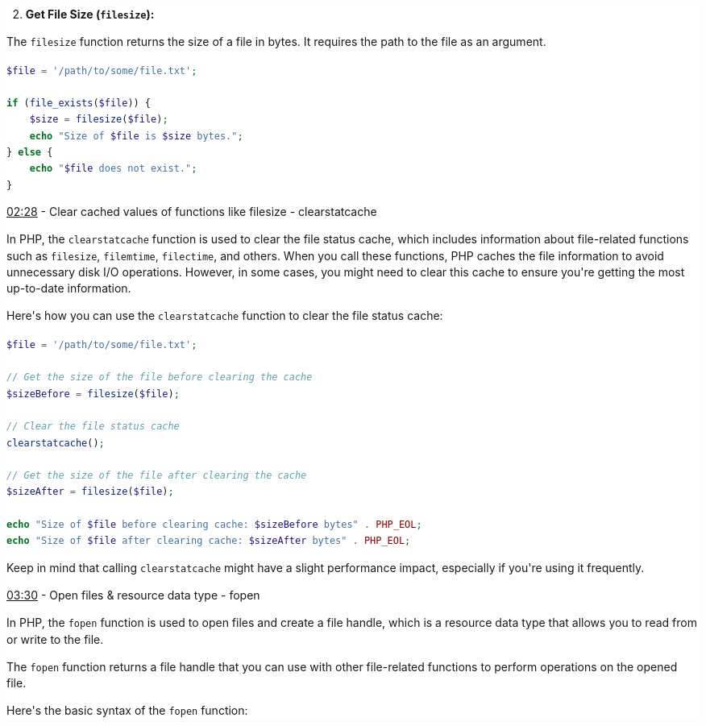 2. **Get File Size (`filesize`):**

The `filesize` function returns the size of a file in bytes. It requires the path to the file as an argument.

```php
$file = '/path/to/some/file.txt';

if (file_exists($file)) {
    $size = filesize($file);
    echo "Size of $file is $size bytes.";
} else {
    echo "$file does not exist.";
}
```


[02:28](https://www.youtube.com/watch?v=p7F2GgVxHc0&t=148s) - Clear cached values of functions like filesize - clearstatcache

In PHP, the `clearstatcache` function is used to clear the file status cache, which includes information about file-related functions such as `filesize`, `filemtime`, `filectime`, and others. When you call these functions, PHP caches the file information to avoid unnecessary disk I/O operations. However, in some cases, you might need to clear this cache to ensure you're getting the most up-to-date information.

Here's how you can use the `clearstatcache` function to clear the file status cache:

```php
$file = '/path/to/some/file.txt';

// Get the size of the file before clearing the cache
$sizeBefore = filesize($file);

// Clear the file status cache
clearstatcache();

// Get the size of the file after clearing the cache
$sizeAfter = filesize($file);

echo "Size of $file before clearing cache: $sizeBefore bytes" . PHP_EOL;
echo "Size of $file after clearing cache: $sizeAfter bytes" . PHP_EOL;
```

Keep in mind that calling `clearstatcache` might have a slight performance impact, especially if you're using it frequently. 

[03:30](https://www.youtube.com/watch?v=p7F2GgVxHc0&t=210s) - Open files & resource data type - fopen

In PHP, the `fopen` function is used to open files and create a file handle, which is a resource data type that allows you to read from or write to the file. 

The `fopen` function returns a file handle that you can use with other file-related functions to perform operations on the opened file.

Here's the basic syntax of the `fopen` function:
